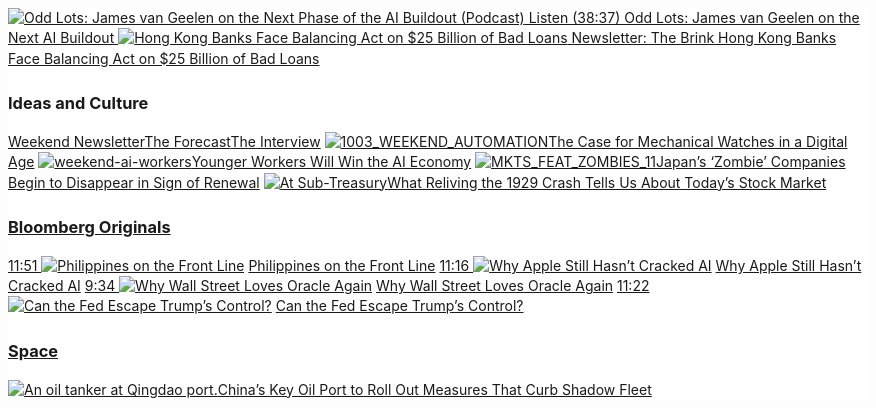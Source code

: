 [![Odd Lots: James van Geelen on the Next Phase of the AI Buildout \(Podcast\)](https://assets.bwbx.io/images/users/iqjWHBFdfxIU/iWVHrZvF2gb0/v7/72x72.jpg) Listen (38:37) Odd Lots: James van Geelen on the Next AI Buildout  ](https://www.bloomberg.com/news/audio/2025-10-06/odd-lots-james-van-geelen-on-the-next-ai-buildout-podcast?srnd=homepage-asia)[![Hong Kong Banks Face Balancing Act on $25 Billion of Bad Loans](https://assets.bwbx.io/images/users/iqjWHBFdfxIU/ifPK7Xlk7GfM/v0/72x72.png) Newsletter: The Brink Hong Kong Banks Face Balancing Act on $25 Billion of Bad Loans ](https://www.bloomberg.com/news/newsletters/2025-10-04/hong-kong-banks-face-balancing-act-on-25-billion-of-bad-loans?srnd=homepage-asia)
### Ideas and Culture
[Weekend Newsletter](https://www.bloomberg.com/account/newsletters/weekend?srnd=homepage-asia)[The Forecast](https://www.bloomberg.com/account/newsletters/the-forecast?srnd=homepage-asia)[The Interview](https://www.bloomberg.com/latest/weekend-interview?srnd=homepage-asia)
[![1003_WEEKEND_AUTOMATION](https://assets.bwbx.io/images/users/iqjWHBFdfxIU/iKAwj3icwiIk/v0/370x247.jpg)](https://www.bloomberg.com/news/features/2025-10-03/at-the-louvre-vacheron-constantin-showcases-the-art-of-luxury-watches?srnd=homepage-asia)[The Case for Mechanical Watches in a Digital Age](https://www.bloomberg.com/news/features/2025-10-03/at-the-louvre-vacheron-constantin-showcases-the-art-of-luxury-watches?srnd=homepage-asia)
[![weekend-ai-workers](https://assets.bwbx.io/images/users/iqjWHBFdfxIU/iLjUJtzgcGaQ/v0/-999x-999.gif)](https://www.bloomberg.com/news/articles/2025-09-19/will-ai-kill-entry-level-jobs-history-shows-how-young-workers-adapt?srnd=homepage-asia)[Younger Workers Will Win the AI Economy](https://www.bloomberg.com/news/articles/2025-09-19/will-ai-kill-entry-level-jobs-history-shows-how-young-workers-adapt?srnd=homepage-asia)
[![MKTS_FEAT_ZOMBIES_11](https://assets.bwbx.io/images/users/iqjWHBFdfxIU/iqzvmKvEdd6g/v0/370x247.jpg)](https://www.bloomberg.com/features/2025-japan-zombie-companies-debt/?srnd=homepage-asia)[Japan’s ‘Zombie’ Companies Begin to Disappear in Sign of Renewal](https://www.bloomberg.com/features/2025-japan-zombie-companies-debt/?srnd=homepage-asia)
[![At Sub-Treasury](https://assets.bwbx.io/images/users/iqjWHBFdfxIU/ijVlnjqCG5HI/v1/370x247.jpg)](https://www.bloomberg.com/news/articles/2025-09-19/what-andrew-ross-sorkin-s-1929-tells-us-about-today-s-stock-market?srnd=homepage-asia)[What Reliving the 1929 Crash Tells Us About Today’s Stock Market](https://www.bloomberg.com/news/articles/2025-09-19/what-andrew-ross-sorkin-s-1929-tells-us-about-today-s-stock-market?srnd=homepage-asia)
### [Bloomberg Originals](https://www.bloomberg.com/originals)
[11:51 ![Philippines on the Front Line](https://assets.bwbx.io/images/users/iqjWHBFdfxIU/ib_2K61m.rT0/v3/150x84.jpg)](https://www.bloomberg.com/news/videos/2025-10-02/philippines-on-the-front-line-video?srnd=homepage-asia)
[Philippines on the Front Line](https://www.bloomberg.com/news/videos/2025-10-02/philippines-on-the-front-line-video?srnd=homepage-asia)
[11:16 ![Why Apple Still Hasn’t Cracked AI](https://assets.bwbx.io/images/users/iqjWHBFdfxIU/iZ8W1GuFcfMM/v3/150x84.jpg)](https://www.bloomberg.com/news/videos/2025-09-25/why-apple-still-hasn-t-cracked-ai-video?srnd=homepage-asia)
[Why Apple Still Hasn’t Cracked AI](https://www.bloomberg.com/news/videos/2025-09-25/why-apple-still-hasn-t-cracked-ai-video?srnd=homepage-asia)
[9:34 ![Why Wall Street Loves Oracle Again](https://assets.bwbx.io/images/users/iqjWHBFdfxIU/i5kk1mm.f11E/v3/150x84.jpg)](https://www.bloomberg.com/news/videos/2025-09-18/how-a-quiet-tech-giant-became-an-ai-force-video?srnd=homepage-asia)
[Why Wall Street Loves Oracle Again](https://www.bloomberg.com/news/videos/2025-09-18/how-a-quiet-tech-giant-became-an-ai-force-video?srnd=homepage-asia)
[11:22 ![Can the Fed Escape Trump’s Control?](https://assets.bwbx.io/images/users/iqjWHBFdfxIU/iBx2d4Dd9zEo/v3/150x84.jpg)](https://www.bloomberg.com/news/videos/2025-09-11/trump-vs-the-fed-video?srnd=homepage-asia)
[Can the Fed Escape Trump’s Control?](https://www.bloomberg.com/news/videos/2025-09-11/trump-vs-the-fed-video?srnd=homepage-asia)
### [Space](https://www.bloomberg.com/space)
[![An oil tanker at Qingdao port.](https://assets.bwbx.io/images/users/iqjWHBFdfxIU/iC4s5CYz2iZg/v1/370x247.jpg)](https://www.bloomberg.com/news/articles/2025-09-29/china-s-key-oil-port-to-roll-out-measures-that-curb-shadow-fleet?srnd=homepage-asia)[China’s Key Oil Port to Roll Out Measures That Curb Shadow Fleet](https://www.bloomberg.com/news/articles/2025-09-29/china-s-key-oil-port-to-roll-out-measures-that-curb-shadow-fleet?srnd=homepage-asia)